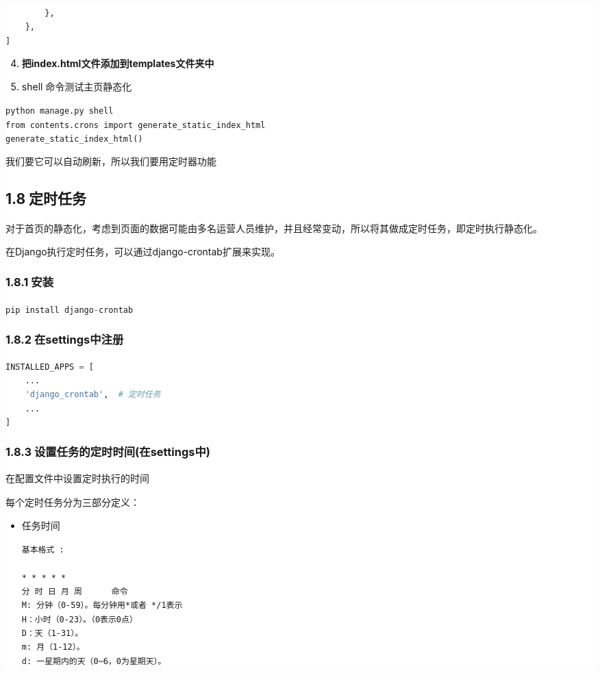 ```shell
        },
    },
]
```



4. **把index.html文件添加到templates文件夹中**

   

5. shell 命令测试主⻚静态化

```
python manage.py shell
from contents.crons import generate_static_index_html
generate_static_index_html()
```







我们要它可以自动刷新，所以我们要用定时器功能

## 1.8 定时任务

对于首页的静态化，考虑到页面的数据可能由多名运营人员维护，并且经常变动，所以将其做成定时任务，即定时执行静态化。

在Django执行定时任务，可以通过django-crontab扩展来实现。

### 1.8.1 安装

```python
pip install django-crontab
```

### 1.8.2 在settings中注册

```python
INSTALLED_APPS = [
    ...
    'django_crontab',  # 定时任务
    ...
]
```

### 1.8.3 设置任务的定时时间(在settings中)

在配置文件中设置定时执行的时间

每个定时任务分为三部分定义：

- 任务时间

  ```shel
  基本格式 :
  
  * * * * *
  分 时 日 月 周      命令
  M: 分钟（0-59）。每分钟用*或者 */1表示
  H：小时（0-23）。（0表示0点）
  D：天（1-31）。
  m: 月（1-12）。
  d: 一星期内的天（0~6，0为星期天）。
  ```
